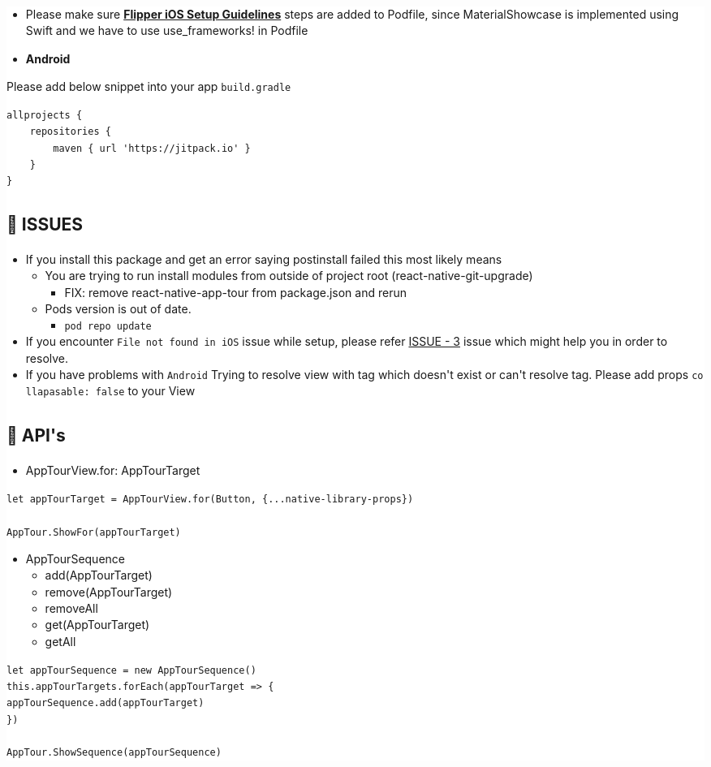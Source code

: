 ```
```

- Please make sure [**Flipper iOS Setup Guidelines**](https://fbflipper.com/docs/getting-started/ios-native/) steps are added to Podfile, since MaterialShowcase is implemented using Swift and we have to use use_frameworks! in Podfile

- **Android**

Please add below snippet into your app `build.gradle`

```
allprojects {
    repositories {
        maven { url 'https://jitpack.io' }
    }
}
```

## 💬 ISSUES

- If you install this package and get an error saying postinstall failed this most likely means
  - You are trying to run install modules from outside of project root (react-native-git-upgrade)
    - FIX: remove react-native-app-tour from package.json and rerun
  - Pods version is out of date.
    - `pod repo update`
- If you encounter `File not found in iOS` issue while setup, please refer [ISSUE - 3](https://github.com/amir-hossein-karimi/react-native-app-tour/issues/3) issue which might help you in order to resolve.
- If you have problems with `Android` Trying to resolve view with tag which doesn't exist or can't resolve tag. Please add props `collapasable: false` to your View

## 🎨 API's

- AppTourView.for: AppTourTarget

```
let appTourTarget = AppTourView.for(Button, {...native-library-props})

AppTour.ShowFor(appTourTarget)
```

- AppTourSequence
  - add(AppTourTarget)
  - remove(AppTourTarget)
  - removeAll
  - get(AppTourTarget)
  - getAll

```
let appTourSequence = new AppTourSequence()
this.appTourTargets.forEach(appTourTarget => {
appTourSequence.add(appTourTarget)
})

AppTour.ShowSequence(appTourSequence)
```
